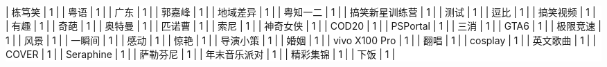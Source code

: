 | 栋笃笑 | 1 |
| 粤语 | 1 |
| 广东 | 1 |
| 郭嘉峰 | 1 |
| 地域差异 | 1 |
| 粤知一二 | 1 |
| 搞笑新星训练营 | 1 |
| 测试 | 1 |
| 逗比 | 1 |
| 搞笑视频 | 1 |
| 有趣 | 1 |
| 奇葩 | 1 |
| 奥特曼 | 1 |
| 匹诺曹 | 1 |
| 索尼 | 1 |
| 神奇女侠 | 1 |
| COD20 | 1 |
| PSPortal | 1 |
| 三消 | 1 |
| GTA6 | 1 |
| 极限竞速 | 1 |
| 风景 | 1 |
| 一瞬间 | 1 |
| 感动 | 1 |
| 惊艳 | 1 |
| 导演小策 | 1 |
| 婚姻 | 1 |
| vivo X100 Pro | 1 |
| 翻唱 | 1 |
| cosplay | 1 |
| 英文歌曲 | 1 |
| COVER | 1 |
| Seraphine | 1 |
| 萨勒芬尼 | 1 |
| 年末音乐派对 | 1 |
| 精彩集锦 | 1 |
| 下饭 | 1 |
